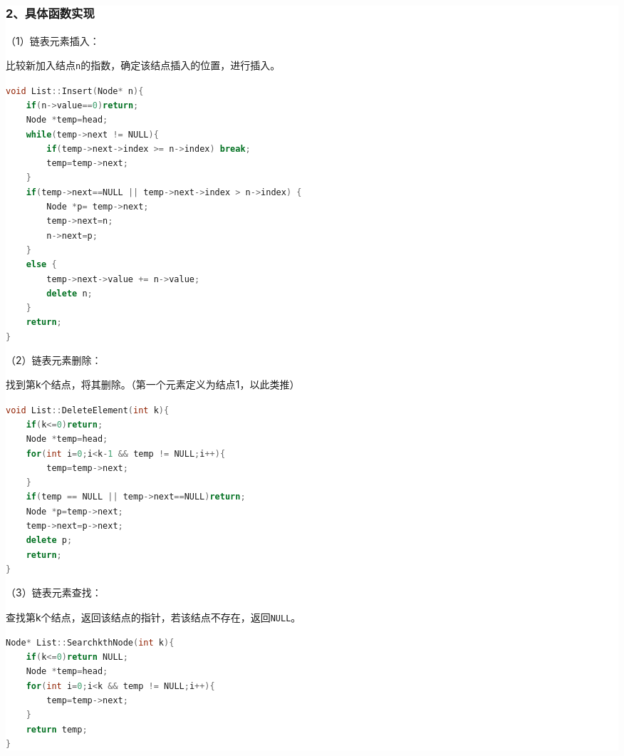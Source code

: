 ### 2、具体函数实现

（1）链表元素插入：

比较新加入结点`n`的指数，确定该结点插入的位置，进行插入。

```cpp
void List::Insert(Node* n){
	if(n->value==0)return;
	Node *temp=head; 
	while(temp->next != NULL){ 
		if(temp->next->index >= n->index) break;
		temp=temp->next;
	}
	if(temp->next==NULL || temp->next->index > n->index) {
		Node *p= temp->next;
		temp->next=n;
		n->next=p;
	}
	else {
		temp->next->value += n->value;
		delete n;
	}
	return;
}
```

（2）链表元素删除：

找到第k个结点，将其删除。（第一个元素定义为结点1，以此类推）

```cpp
void List::DeleteElement(int k){
	if(k<=0)return;
	Node *temp=head;
	for(int i=0;i<k-1 && temp != NULL;i++){
		temp=temp->next;
	} 
	if(temp == NULL || temp->next==NULL)return;
	Node *p=temp->next;
	temp->next=p->next;
	delete p;
	return;
}
```

（3）链表元素查找：

查找第k个结点，返回该结点的指针，若该结点不存在，返回`NULL`。

```cpp
Node* List::SearchkthNode(int k){
	if(k<=0)return NULL;
	Node *temp=head;
	for(int i=0;i<k && temp != NULL;i++){
		temp=temp->next;
	}
	return temp;
}
```
